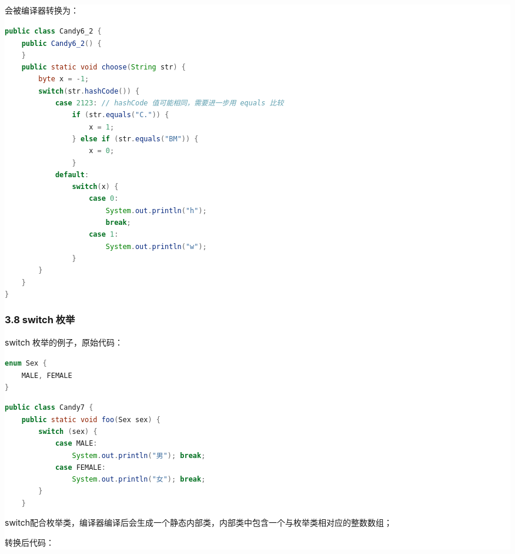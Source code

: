 会被编译器转换为：

```java
public class Candy6_2 {
    public Candy6_2() {
    }
    public static void choose(String str) {
        byte x = -1;
        switch(str.hashCode()) {
            case 2123: // hashCode 值可能相同，需要进一步用 equals 比较
                if (str.equals("C.")) {
                    x = 1;
                } else if (str.equals("BM")) {
                    x = 0;
                }
            default:
                switch(x) {
                    case 0:
                        System.out.println("h");
                        break;
                    case 1:
                        System.out.println("w");
                }
        }
    }
}
```

### 3.8 switch 枚举

switch 枚举的例子，原始代码：

```java
enum Sex {
    MALE, FEMALE
}
```

```java
public class Candy7 {
    public static void foo(Sex sex) {
        switch (sex) {
            case MALE:
                System.out.println("男"); break;
            case FEMALE:
                System.out.println("女"); break;
        }
    }

```

switch配合枚举类，编译器编译后会生成一个静态内部类，内部类中包含一个与枚举类相对应的整数数组；

转换后代码：
